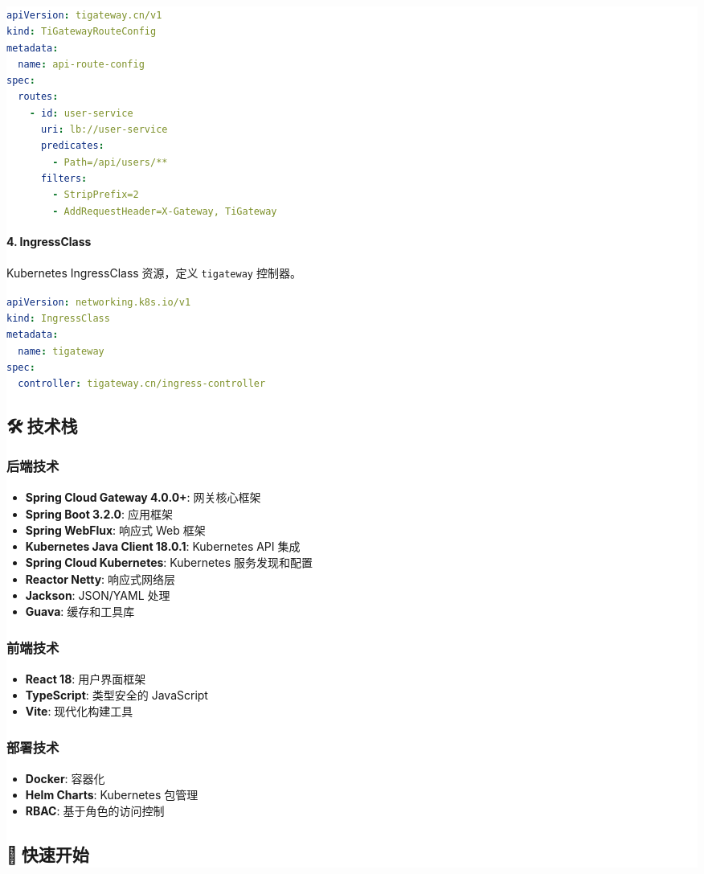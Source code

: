 ```yaml
apiVersion: tigateway.cn/v1
kind: TiGatewayRouteConfig
metadata:
  name: api-route-config
spec:
  routes:
    - id: user-service
      uri: lb://user-service
      predicates:
        - Path=/api/users/**
      filters:
        - StripPrefix=2
        - AddRequestHeader=X-Gateway, TiGateway
```

#### 4. IngressClass
Kubernetes IngressClass 资源，定义 `tigateway` 控制器。

```yaml
apiVersion: networking.k8s.io/v1
kind: IngressClass
metadata:
  name: tigateway
spec:
  controller: tigateway.cn/ingress-controller
```

## 🛠️ 技术栈

### 后端技术
- **Spring Cloud Gateway 4.0.0+**: 网关核心框架
- **Spring Boot 3.2.0**: 应用框架
- **Spring WebFlux**: 响应式 Web 框架
- **Kubernetes Java Client 18.0.1**: Kubernetes API 集成
- **Spring Cloud Kubernetes**: Kubernetes 服务发现和配置
- **Reactor Netty**: 响应式网络层
- **Jackson**: JSON/YAML 处理
- **Guava**: 缓存和工具库

### 前端技术
- **React 18**: 用户界面框架
- **TypeScript**: 类型安全的 JavaScript
- **Vite**: 现代化构建工具

### 部署技术
- **Docker**: 容器化
- **Helm Charts**: Kubernetes 包管理
- **RBAC**: 基于角色的访问控制

## 🚀 快速开始
